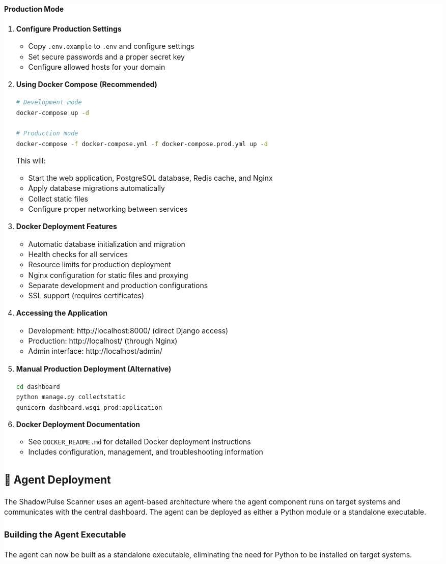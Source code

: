 #### Production Mode

1. **Configure Production Settings**
   - Copy `.env.example` to `.env` and configure settings
   - Set secure passwords and a proper secret key
   - Configure allowed hosts for your domain

2. **Using Docker Compose (Recommended)**
   ```bash
   # Development mode
   docker-compose up -d

   # Production mode
   docker-compose -f docker-compose.yml -f docker-compose.prod.yml up -d
   ```

   This will:
   - Start the web application, PostgreSQL database, Redis cache, and Nginx
   - Apply database migrations automatically
   - Collect static files
   - Configure proper networking between services

3. **Docker Deployment Features**
   - Automatic database initialization and migration
   - Health checks for all services
   - Resource limits for production deployment
   - Nginx configuration for static files and proxying
   - Separate development and production configurations
   - SSL support (requires certificates)

4. **Accessing the Application**
   - Development: http://localhost:8000/ (direct Django access)
   - Production: http://localhost/ (through Nginx)
   - Admin interface: http://localhost/admin/

5. **Manual Production Deployment (Alternative)**
   ```bash
   cd dashboard
   python manage.py collectstatic
   gunicorn dashboard.wsgi_prod:application
   ```

6. **Docker Deployment Documentation**
   - See `DOCKER_README.md` for detailed Docker deployment instructions
   - Includes configuration, management, and troubleshooting information

## 🤖 Agent Deployment

The ShadowPulse Scanner uses an agent-based architecture where the agent component runs on target systems and communicates with the central dashboard. The agent can be deployed as either a Python module or a standalone executable.

### Building the Agent Executable

The agent can now be built as a standalone executable, eliminating the need for Python to be installed on target systems.
